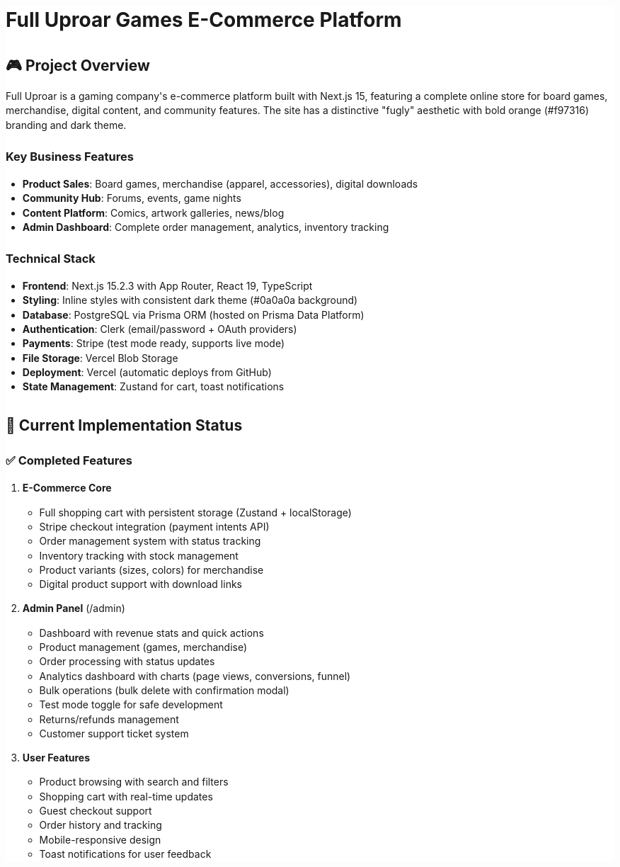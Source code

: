 # Full Uproar Games E-Commerce Platform

## 🎮 Project Overview

Full Uproar is a gaming company's e-commerce platform built with Next.js 15, featuring a complete online store for board games, merchandise, digital content, and community features. The site has a distinctive "fugly" aesthetic with bold orange (#f97316) branding and dark theme.

### Key Business Features
- **Product Sales**: Board games, merchandise (apparel, accessories), digital downloads
- **Community Hub**: Forums, events, game nights
- **Content Platform**: Comics, artwork galleries, news/blog
- **Admin Dashboard**: Complete order management, analytics, inventory tracking

### Technical Stack
- **Frontend**: Next.js 15.2.3 with App Router, React 19, TypeScript
- **Styling**: Inline styles with consistent dark theme (#0a0a0a background)
- **Database**: PostgreSQL via Prisma ORM (hosted on Prisma Data Platform)
- **Authentication**: Clerk (email/password + OAuth providers)
- **Payments**: Stripe (test mode ready, supports live mode)
- **File Storage**: Vercel Blob Storage
- **Deployment**: Vercel (automatic deploys from GitHub)
- **State Management**: Zustand for cart, toast notifications

## 🚀 Current Implementation Status

### ✅ Completed Features

1. **E-Commerce Core**
   - Full shopping cart with persistent storage (Zustand + localStorage)
   - Stripe checkout integration (payment intents API)
   - Order management system with status tracking
   - Inventory tracking with stock management
   - Product variants (sizes, colors) for merchandise
   - Digital product support with download links

2. **Admin Panel** (/admin)
   - Dashboard with revenue stats and quick actions
   - Product management (games, merchandise)
   - Order processing with status updates
   - Analytics dashboard with charts (page views, conversions, funnel)
   - Bulk operations (bulk delete with confirmation modal)
   - Test mode toggle for safe development
   - Returns/refunds management
   - Customer support ticket system

3. **User Features**
   - Product browsing with search and filters
   - Shopping cart with real-time updates
   - Guest checkout support
   - Order history and tracking
   - Mobile-responsive design
   - Toast notifications for user feedback

